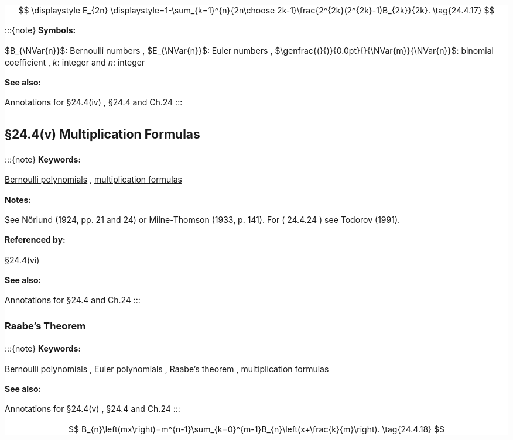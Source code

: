 $$
\displaystyle E_{2n} \displaystyle=1-\sum_{k=1}^{n}{2n\choose 2k-1}\frac{2^{2k}(2^{2k}-1)B_{2k}}{2k}. \tag{24.4.17}
$$

:::{note}
**Symbols:**

$B_{\NVar{n}}$: Bernoulli numbers , $E_{\NVar{n}}$: Euler numbers , $\genfrac{(}{)}{0.0pt}{}{\NVar{m}}{\NVar{n}}$: binomial coefficient , $k$: integer and $n$: integer

**See also:**

Annotations for §24.4(iv) , §24.4 and Ch.24
:::


## §24.4(v) Multiplication Formulas

:::{note}
**Keywords:**

[Bernoulli polynomials](http://dlmf.nist.gov/search/search?q=Bernoulli%20polynomials) , [multiplication formulas](http://dlmf.nist.gov/search/search?q=multiplication%20formulas)

**Notes:**

See Nörlund ([1924](./bib/N.html#bib1730 "Vorlesungen über Differenzenrechnung"), pp. 21 and 24) or Milne-Thomson ([1933](./bib/M.html#bib1638 "The Calculus of Finite Differences"), p. 141). For ( 24.4.24 ) see Todorov ([1991](./bib/T.html#bib2260 "Explicit formulas for the Bernoulli and Euler polynomials and numbers")).

**Referenced by:**

§24.4(vi)

**See also:**

Annotations for §24.4 and Ch.24
:::


### Raabe’s Theorem

:::{note}
**Keywords:**

[Bernoulli polynomials](http://dlmf.nist.gov/search/search?q=Bernoulli%20polynomials) , [Euler polynomials](http://dlmf.nist.gov/search/search?q=Euler%20polynomials) , [Raabe’s theorem](http://dlmf.nist.gov/search/search?q=Raabe%20theorem) , [multiplication formulas](http://dlmf.nist.gov/search/search?q=multiplication%20formulas)

**See also:**

Annotations for §24.4(v) , §24.4 and Ch.24
:::


<a id="E18"></a>
$$
B_{n}\left(mx\right)=m^{n-1}\sum_{k=0}^{m-1}B_{n}\left(x+\frac{k}{m}\right). \tag{24.4.18}
$$
